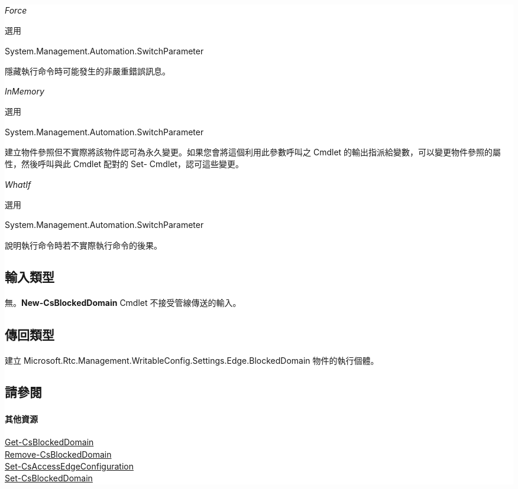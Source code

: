 </tr>
<tr class="odd">
<td><p><em>Force</em></p></td>
<td><p>選用</p></td>
<td><p>System.Management.Automation.SwitchParameter</p></td>
<td><p>隱藏執行命令時可能發生的非嚴重錯誤訊息。</p></td>
</tr>
<tr class="even">
<td><p><em>InMemory</em></p></td>
<td><p>選用</p></td>
<td><p>System.Management.Automation.SwitchParameter</p></td>
<td><p>建立物件參照但不實際將該物件認可為永久變更。如果您會將這個利用此參數呼叫之 Cmdlet 的輸出指派給變數，可以變更物件參照的屬性，然後呼叫與此 Cmdlet 配對的 Set- Cmdlet，認可這些變更。</p></td>
</tr>
<tr class="odd">
<td><p><em>WhatIf</em></p></td>
<td><p>選用</p></td>
<td><p>System.Management.Automation.SwitchParameter</p></td>
<td><p>說明執行命令時若不實際執行命令的後果。</p></td>
</tr>
</tbody>
</table>


## 輸入類型

無。**New-CsBlockedDomain** Cmdlet 不接受管線傳送的輸入。

## 傳回類型

建立 Microsoft.Rtc.Management.WritableConfig.Settings.Edge.BlockedDomain 物件的執行個體。

## 請參閱

#### 其他資源

[Get-CsBlockedDomain](get-csblockeddomain.md)  
[Remove-CsBlockedDomain](remove-csblockeddomain.md)  
[Set-CsAccessEdgeConfiguration](set-csaccessedgeconfiguration.md)  
[Set-CsBlockedDomain](set-csblockeddomain.md)

